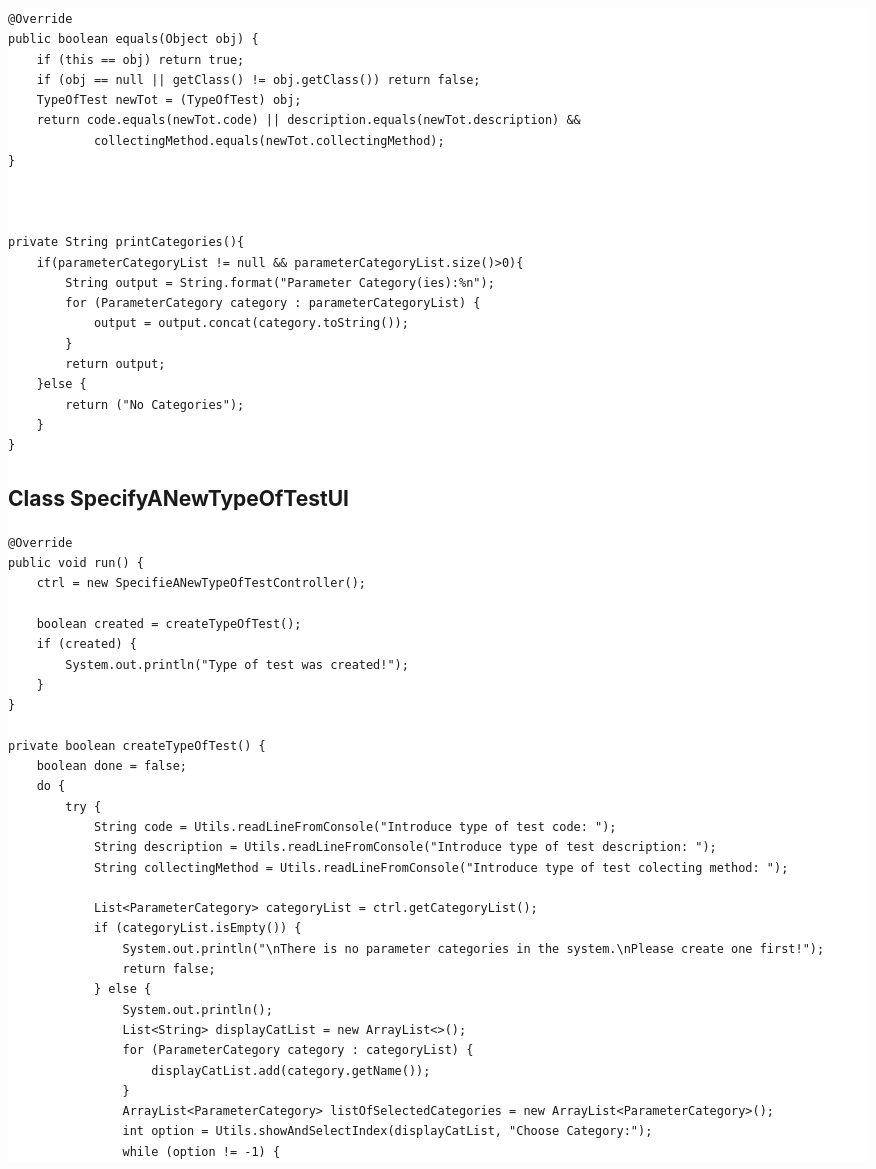     @Override
    public boolean equals(Object obj) {
        if (this == obj) return true;
        if (obj == null || getClass() != obj.getClass()) return false;
        TypeOfTest newTot = (TypeOfTest) obj;
        return code.equals(newTot.code) || description.equals(newTot.description) &&
                collectingMethod.equals(newTot.collectingMethod);
    }


    
    private String printCategories(){
        if(parameterCategoryList != null && parameterCategoryList.size()>0){
            String output = String.format("Parameter Category(ies):%n");
            for (ParameterCategory category : parameterCategoryList) {
                output = output.concat(category.toString());
            }
            return output;
        }else {
            return ("No Categories");
        }
    }
    

## Class SpecifyANewTypeOfTestUI

    @Override
    public void run() {
        ctrl = new SpecifieANewTypeOfTestController();

        boolean created = createTypeOfTest();
        if (created) {
            System.out.println("Type of test was created!");
        }
    }

    private boolean createTypeOfTest() {
        boolean done = false;
        do {
            try {
                String code = Utils.readLineFromConsole("Introduce type of test code: ");
                String description = Utils.readLineFromConsole("Introduce type of test description: ");
                String collectingMethod = Utils.readLineFromConsole("Introduce type of test colecting method: ");

                List<ParameterCategory> categoryList = ctrl.getCategoryList();
                if (categoryList.isEmpty()) {
                    System.out.println("\nThere is no parameter categories in the system.\nPlease create one first!");
                    return false;
                } else {
                    System.out.println();
                    List<String> displayCatList = new ArrayList<>();
                    for (ParameterCategory category : categoryList) {
                        displayCatList.add(category.getName());
                    }
                    ArrayList<ParameterCategory> listOfSelectedCategories = new ArrayList<ParameterCategory>();
                    int option = Utils.showAndSelectIndex(displayCatList, "Choose Category:");
                    while (option != -1) {
